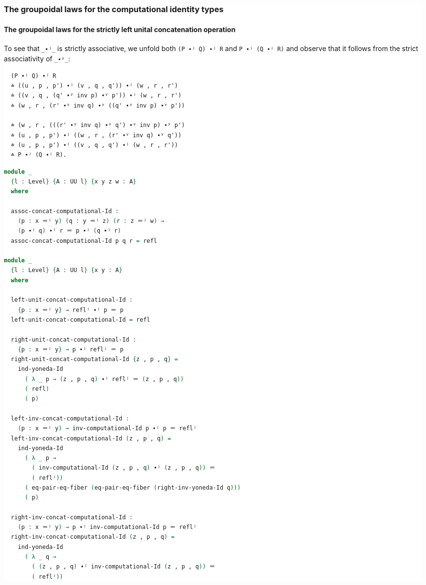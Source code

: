### The groupoidal laws for the computational identity types

#### The groupoidal laws for the strictly left unital concatenation operation

To see that `_∙ʲ_` is strictly associative, we unfold both `(P ∙ʲ Q) ∙ʲ R` and
`P ∙ʲ (Q ∙ʲ R)` and observe that it follows from the strict associativity of
`_∙ʸ_`:

```text
  (P ∙ʲ Q) ∙ʲ R
  ≐ ((u , p , p') ∙ʲ (v , q , q')) ∙ʲ (w , r , r')
  ≐ ((v , q , (q' ∙ʸ inv p) ∙ʸ p')) ∙ʲ (w , r , r')
  ≐ (w , r , (r' ∙ʸ inv q) ∙ʸ ((q' ∙ʸ inv p) ∙ʸ p'))

  ≐ (w , r , (((r' ∙ʸ inv q) ∙ʸ q') ∙ʸ inv p) ∙ʸ p')
  ≐ (u , p , p') ∙ʲ ((w , r , (r' ∙ʸ inv q) ∙ʸ q'))
  ≐ (u , p , p') ∙ʲ ((v , q , q') ∙ʲ (w , r , r'))
  ≐ P ∙ʲ (Q ∙ʲ R).
```

```agda
module _
  {l : Level} {A : UU l} {x y z w : A}
  where

  assoc-concat-computational-Id :
    (p : x ＝ʲ y) (q : y ＝ʲ z) (r : z ＝ʲ w) →
    (p ∙ʲ q) ∙ʲ r ＝ p ∙ʲ (q ∙ʲ r)
  assoc-concat-computational-Id p q r = refl

module _
  {l : Level} {A : UU l} {x y : A}
  where

  left-unit-concat-computational-Id :
    {p : x ＝ʲ y} → reflʲ ∙ʲ p ＝ p
  left-unit-concat-computational-Id = refl

  right-unit-concat-computational-Id :
    {p : x ＝ʲ y} → p ∙ʲ reflʲ ＝ p
  right-unit-concat-computational-Id {z , p , q} =
    ind-yoneda-Id
      ( λ _ p → (z , p , q) ∙ʲ reflʲ ＝ (z , p , q))
      ( refl)
      ( p)

  left-inv-concat-computational-Id :
    (p : x ＝ʲ y) → inv-computational-Id p ∙ʲ p ＝ reflʲ
  left-inv-concat-computational-Id (z , p , q) =
    ind-yoneda-Id
      ( λ _ p →
        ( inv-computational-Id (z , p , q) ∙ʲ (z , p , q)) ＝
        ( reflʲ))
      ( eq-pair-eq-fiber (eq-pair-eq-fiber (right-inv-yoneda-Id q)))
      ( p)

  right-inv-concat-computational-Id :
    (p : x ＝ʲ y) → p ∙ʲ inv-computational-Id p ＝ reflʲ
  right-inv-concat-computational-Id (z , p , q) =
    ind-yoneda-Id
      ( λ _ q →
        ( (z , p , q) ∙ʲ inv-computational-Id (z , p , q)) ＝
        ( reflʲ))
```